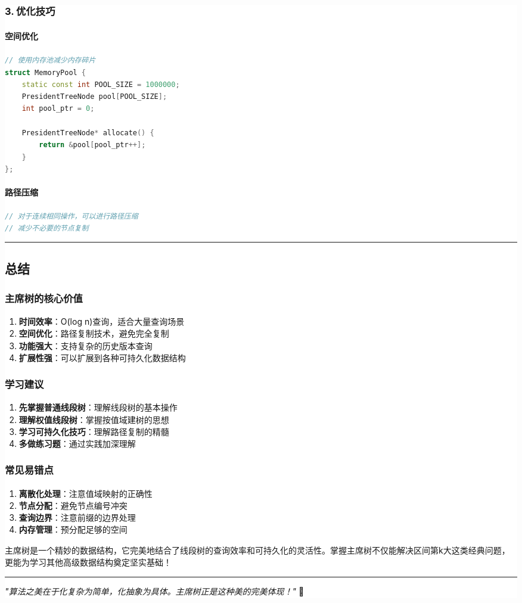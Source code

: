 ### 3. 优化技巧

#### 空间优化
```cpp
// 使用内存池减少内存碎片
struct MemoryPool {
    static const int POOL_SIZE = 1000000;
    PresidentTreeNode pool[POOL_SIZE];
    int pool_ptr = 0;
    
    PresidentTreeNode* allocate() {
        return &pool[pool_ptr++];
    }
};
```

#### 路径压缩
```cpp
// 对于连续相同操作，可以进行路径压缩
// 减少不必要的节点复制
```

---

## 总结

### 主席树的核心价值

1. **时间效率**：O(log n)查询，适合大量查询场景
2. **空间优化**：路径复制技术，避免完全复制
3. **功能强大**：支持复杂的历史版本查询
4. **扩展性强**：可以扩展到各种可持久化数据结构

### 学习建议

1. **先掌握普通线段树**：理解线段树的基本操作
2. **理解权值线段树**：掌握按值域建树的思想
3. **学习可持久化技巧**：理解路径复制的精髓
4. **多做练习题**：通过实践加深理解

### 常见易错点

1. **离散化处理**：注意值域映射的正确性
2. **节点分配**：避免节点编号冲突
3. **查询边界**：注意前缀的边界处理
4. **内存管理**：预分配足够的空间

主席树是一个精妙的数据结构，它完美地结合了线段树的查询效率和可持久化的灵活性。掌握主席树不仅能解决区间第k大这类经典问题，更能为学习其他高级数据结构奠定坚实基础！

---

*"算法之美在于化复杂为简单，化抽象为具体。主席树正是这种美的完美体现！"* 🌸 